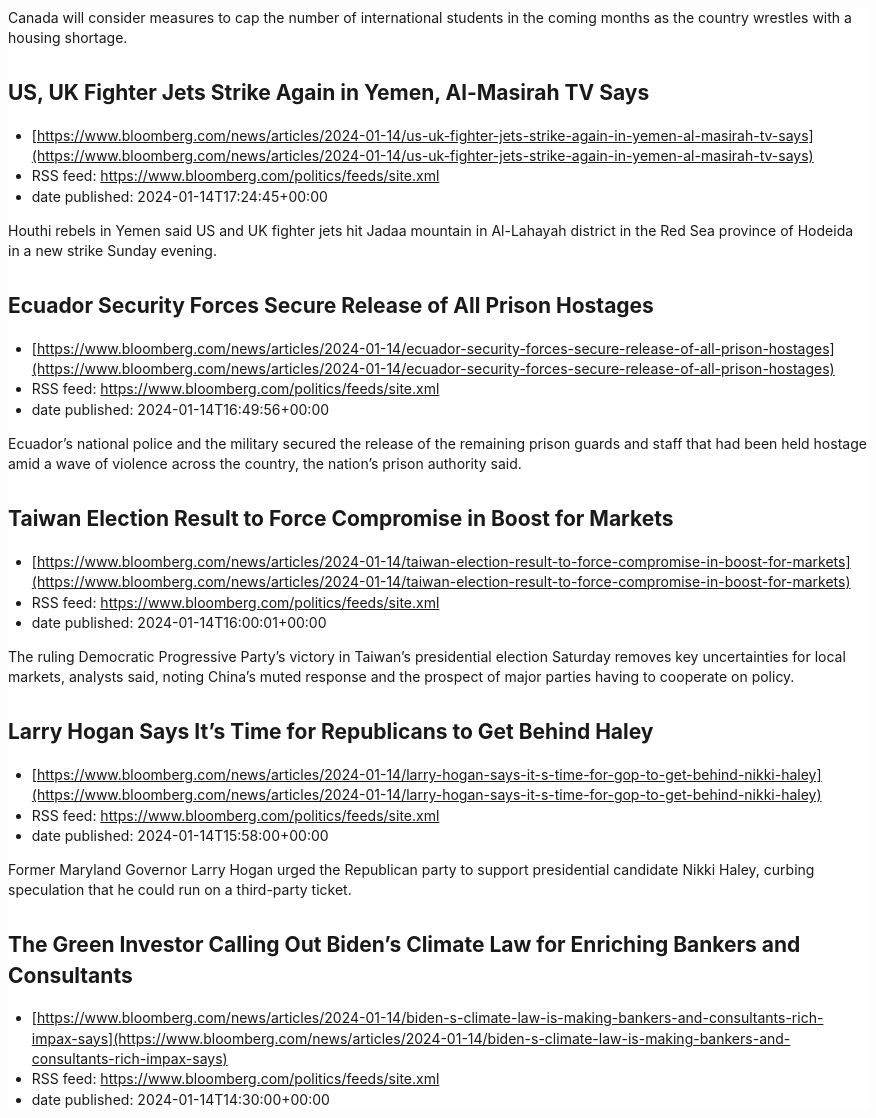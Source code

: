 Canada will consider measures to cap the number of international students in the coming months as the country wrestles with a housing shortage.

## US, UK Fighter Jets Strike Again in Yemen, Al-Masirah TV Says
 - [https://www.bloomberg.com/news/articles/2024-01-14/us-uk-fighter-jets-strike-again-in-yemen-al-masirah-tv-says](https://www.bloomberg.com/news/articles/2024-01-14/us-uk-fighter-jets-strike-again-in-yemen-al-masirah-tv-says)
 - RSS feed: https://www.bloomberg.com/politics/feeds/site.xml
 - date published: 2024-01-14T17:24:45+00:00

Houthi rebels in Yemen said US and UK fighter jets hit Jadaa mountain in Al-Lahayah district in the Red Sea province of Hodeida in a new strike Sunday evening.

## Ecuador Security Forces Secure Release of All Prison Hostages
 - [https://www.bloomberg.com/news/articles/2024-01-14/ecuador-security-forces-secure-release-of-all-prison-hostages](https://www.bloomberg.com/news/articles/2024-01-14/ecuador-security-forces-secure-release-of-all-prison-hostages)
 - RSS feed: https://www.bloomberg.com/politics/feeds/site.xml
 - date published: 2024-01-14T16:49:56+00:00

Ecuador’s national police and the military secured the release of the remaining prison guards and staff that had been held hostage amid a wave of violence across the country, the nation’s prison authority said.

## Taiwan Election Result to Force Compromise in Boost for Markets
 - [https://www.bloomberg.com/news/articles/2024-01-14/taiwan-election-result-to-force-compromise-in-boost-for-markets](https://www.bloomberg.com/news/articles/2024-01-14/taiwan-election-result-to-force-compromise-in-boost-for-markets)
 - RSS feed: https://www.bloomberg.com/politics/feeds/site.xml
 - date published: 2024-01-14T16:00:01+00:00

The ruling Democratic Progressive Party’s victory in Taiwan’s presidential election Saturday removes key uncertainties for local markets, analysts said, noting China’s muted response and the prospect of major parties having to cooperate on policy.

## Larry Hogan Says It’s Time for Republicans to Get Behind Haley
 - [https://www.bloomberg.com/news/articles/2024-01-14/larry-hogan-says-it-s-time-for-gop-to-get-behind-nikki-haley](https://www.bloomberg.com/news/articles/2024-01-14/larry-hogan-says-it-s-time-for-gop-to-get-behind-nikki-haley)
 - RSS feed: https://www.bloomberg.com/politics/feeds/site.xml
 - date published: 2024-01-14T15:58:00+00:00

Former Maryland Governor Larry Hogan urged the Republican party to support presidential candidate Nikki Haley, curbing speculation that he could run on a third-party ticket.

## The Green Investor Calling Out Biden’s Climate Law for Enriching Bankers and Consultants
 - [https://www.bloomberg.com/news/articles/2024-01-14/biden-s-climate-law-is-making-bankers-and-consultants-rich-impax-says](https://www.bloomberg.com/news/articles/2024-01-14/biden-s-climate-law-is-making-bankers-and-consultants-rich-impax-says)
 - RSS feed: https://www.bloomberg.com/politics/feeds/site.xml
 - date published: 2024-01-14T14:30:00+00:00
